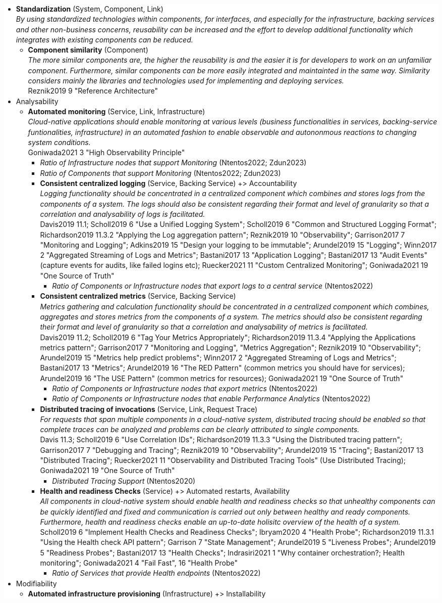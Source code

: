   * **Standardization** (System, Component, Link)  
    *By using standardized technologies within components, for interfaces, and especially for the infrastructure, backing services and other non-business concerns, reusability can be increased and the effort to develop additional functionality which integrates with existing components can be reduced.*  
    * **Component similarity** (Component)  
      *The more similar components are, the higher the reusability is and the easier it is for developers to work on an unfamiliar component. Furthermore, similar components can be more easily integrated and maintainted in the same way. Similarity considers mainly the libraries and technologies used for implementing and deploying services.*  
      Reznik2019 9 "Reference Architecture"
* Analysability  
  * **Automated monitoring** (Service, Link, Infrastructure)  
    *Cloud-native applications should enable monitoring at various levels (business functionalities in services, backing-service funtionalities, infrastructure) in an automated fashion to enable observable and autononmous reactions to changing system conditions.*  
    Goniwada2021 3 "High Observability Principle"  
    * *Ratio of Infrastructure nodes that support Monitoring* (Ntentos2022; Zdun2023)
    * *Ratio of Components that support Monitoring* (Ntentos2022; Zdun2023)
    * **Consistent centralized logging** (Service, Backing Service) +> Accountability  
      *Logging functionality should be concentrated in a centralized component which combines and stores logs from the components of a system. The logs should also be consistent regarding their format and level of granularity so that a correlation and analysability of logs is facilitated.*  
      Davis2019 11.1; Scholl2019 6 "Use a Unified Logging System"; Scholl2019 6 "Common and Structured Logging Format"; Richardson2019 11.3.2 "Applying the Log aggregation pattern"; Reznik2019 10 "Observability"; Garrison2017 7 "Monitoring and Logging"; Adkins2019 15 "Design your logging to be immutable"; Arundel2019 15 "Logging"; Winn2017 2 "Aggregated Streaming of Logs and Metrics"; Bastani2017 13 "Application Logging"; Bastani2017 13 "Audit Events" (capture events for audits, like failed logins etc); Ruecker2021 11 "Custom Centralized Monitoring"; Goniwada2021 19 "One Source of Truth"  
      * *Ratio of Components or Infrastructure nodes that export logs to a central service* (Ntentos2022)
    * **Consistent centralized metrics** (Service, Backing Service)  
      *Metrics gathering and calculation functionality should be concentrated in a centralized component which combines, aggregates and stores metrics from the components of a system. The metrics should also be consistent regarding their format and level of granularity so that a correlation and analysability of metrics is facilitated.*  
      Davis2019 11.2; Scholl2019 6 "Tag Your Metrics Appropriately"; Richardson2019 11.3.4 "Applying the Applications metrics pattern"; Garrison2017 7 "Monitoring and Logging", "Metrics Aggregation"; Reznik2019 10 "Observability"; Arundel2019 15 "Metrics help predict problems"; Winn2017 2 "Aggregated Streaming of Logs and Metrics"; Bastani2017 13 "Metrics"; Arundel2019 16 "The RED Pattern" (common metrics you should have for services); Arundel2019 16 "The USE Pattern" (common metrics for resources); Goniwada2021 19 "One Source of Truth"  
      * *Ratio of Components or Infrastructure nodes that export metrics* (Ntentos2022)
      * *Ratio of Components or Infrastructure nodes that enable Performance Analytics* (Ntentos2022)
    * **Distributed tracing of invocations** (Service, Link, Request Trace)  
      *For requests that span multiple components in a cloud-native system, distributed tracing should be enabled so that complete traces can be analyzed and problems can be clearly attributed to single components.*  
      Davis 11.3; Scholl2019 6 "Use Correlation IDs"; Richardson2019 11.3.3 "Using the Distributed tracing pattern"; Garrison2017 7 "Debugging and Tracing"; Reznik2019 10 "Observability"; Arundel2019 15 "Tracing"; Bastani2017 13 "Distributed Tracing"; Ruecker2021 11 "Observability and Distributed Tracing Tools" (Use Distributed Tracing); Goniwada2021 19 "One Source of Truth"  
      * *Distributed Tracing Support* (Ntentos2020)
    * **Health and readiness Checks** (Service) +> Automated restarts, Availability  
      *All components in cloud-native system should enable health and readiness checks so that unhealthy components can be quickly identified and fixed and communication is carried out only between healthy and ready components. Furthermore, health and readiness checks enable an up-to-date holisitc overview of the health of a system.*  
      Scholl2019 6 "Implement Health Checks and Readiness Checks"; Ibryam2020 4 "Health Probe"; Richardson2019 11.3.1 "Using the Health check API pattern"; Garrison 7 "State Management"; Arundel2019 5 "Liveness Probes"; Arundel2019 5 "Readiness Probes"; Bastani2017 13 "Health Checks"; Indrasiri2021 1 "Why container orchestration?; Health monitoring"; Goniwada2021 4 "Fail Fast", 16 "Health Probe"  
      * *Ratio of Services that provide Health endpoints* (Ntentos2022)
* Modifiability  
  * **Automated infrastructure provisioning** (Infrastructure) +> Installability  